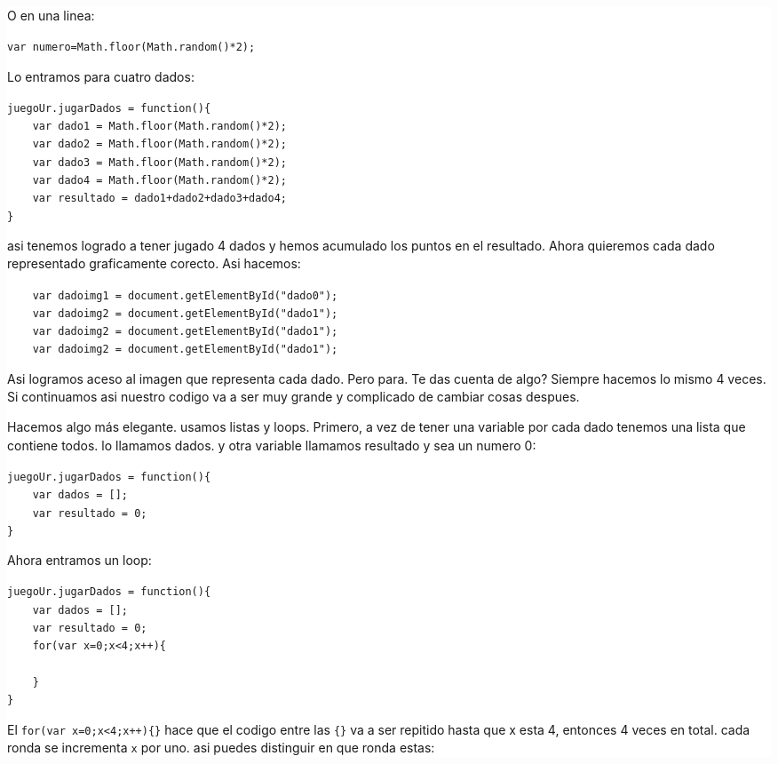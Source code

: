 O en una linea:
```
var numero=Math.floor(Math.random()*2);
```

Lo entramos para cuatro dados:

```
juegoUr.jugarDados = function(){
    var dado1 = Math.floor(Math.random()*2);
    var dado2 = Math.floor(Math.random()*2);
    var dado3 = Math.floor(Math.random()*2);
    var dado4 = Math.floor(Math.random()*2);
    var resultado = dado1+dado2+dado3+dado4;
}
```
asi tenemos logrado a tener jugado 4 dados y hemos acumulado los puntos en el resultado.
Ahora quieremos cada dado representado graficamente corecto. Asi hacemos:
```
    var dadoimg1 = document.getElementById("dado0");
    var dadoimg2 = document.getElementById("dado1");
    var dadoimg2 = document.getElementById("dado1");
    var dadoimg2 = document.getElementById("dado1");
```

Asi logramos aceso al imagen que representa cada dado.
Pero para. Te das cuenta de algo?
Siempre hacemos lo mismo 4 veces.
Si continuamos asi nuestro codigo va a ser muy grande y complicado de cambiar cosas despues.

Hacemos algo más elegante. usamos listas y loops.
Primero, a vez de tener una variable por cada dado tenemos una lista que contiene todos.
lo llamamos dados. y otra variable llamamos resultado y sea un numero 0:

```
juegoUr.jugarDados = function(){
    var dados = [];
    var resultado = 0;
}
```

Ahora entramos un loop:

```
juegoUr.jugarDados = function(){
    var dados = [];
    var resultado = 0;
    for(var x=0;x<4;x++){

    }
}
```

El `for(var x=0;x<4;x++){}` hace que el codigo entre las `{}` va a ser repitido hasta que x esta 4, entonces 4 veces en total. cada ronda se incrementa `x` por uno. asi puedes distinguir en que ronda estas:
